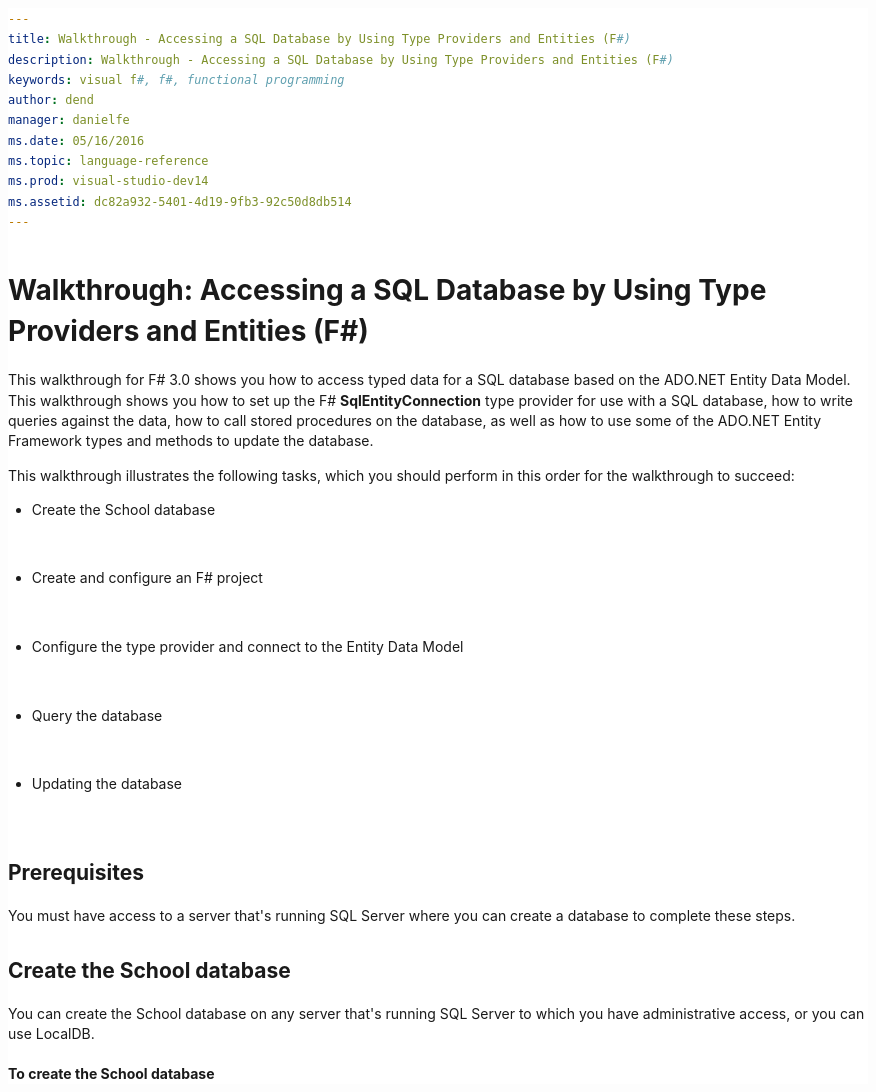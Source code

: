 ```yaml
---
title: Walkthrough - Accessing a SQL Database by Using Type Providers and Entities (F#)
description: Walkthrough - Accessing a SQL Database by Using Type Providers and Entities (F#)
keywords: visual f#, f#, functional programming
author: dend
manager: danielfe
ms.date: 05/16/2016
ms.topic: language-reference
ms.prod: visual-studio-dev14
ms.assetid: dc82a932-5401-4d19-9fb3-92c50d8db514 
---
```


# Walkthrough: Accessing a SQL Database by Using Type Providers and Entities (F#)

This walkthrough for F# 3.0 shows you how to access typed data for a SQL database based on the ADO.NET Entity Data Model. This walkthrough shows you how to set up the F# **SqlEntityConnection** type provider for use with a SQL database, how to write queries against the data, how to call stored procedures on the database, as well as how to use some of the ADO.NET Entity Framework types and methods to update the database.

This walkthrough illustrates the following tasks, which you should perform in this order for the walkthrough to succeed:


- Create the School database
<br />

- Create and configure an F# project
<br />

- Configure the type provider and connect to the Entity Data Model
<br />

- Query the database
<br />

- Updating the database
<br />


## Prerequisites
You must have access to a server that's running SQL Server where you can create a database to complete these steps.

## Create the School database
You can create the School database on any server that's running SQL Server to which you have administrative access, or you can use LocalDB.


#### To create the School database
